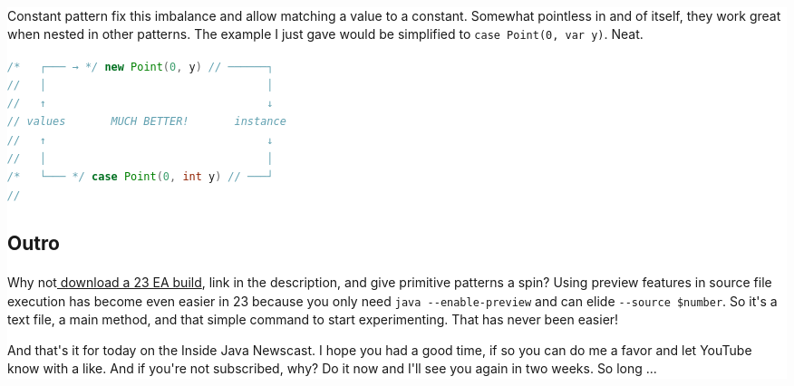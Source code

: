 Constant pattern fix this imbalance and allow matching a value to a constant.
Somewhat pointless in and of itself, they work great when nested in other patterns.
The example I just gave would be simplified to `case Point(0, var y)`.
Neat.

```java
/*   ┌─── → */ new Point(0, y) // ──────┐
//   │                                  │
//   ↑                                  ↓
// values       MUCH BETTER!       instance
//   ↑                                  ↓
//   │                                  │
/*   └─── */ case Point(0, int y) // ───┘
//
```

## Outro

Why not[ download a 23 EA build](https://jdk.java.net/23), link in the description, and give primitive patterns a spin?
Using preview features in source file execution has become even easier in 23 because you only need `java --enable-preview` and can elide `--source $number`.
So it's a text file, a main method, and that simple command to start experimenting.
That has never been easier!

And that's it for today on the Inside Java Newscast.
I hope you had a good time, if so you can do me a favor and let YouTube know with a like.
And if you're not subscribed, why?
Do it now and I'll see you again in two weeks.
So long ...
